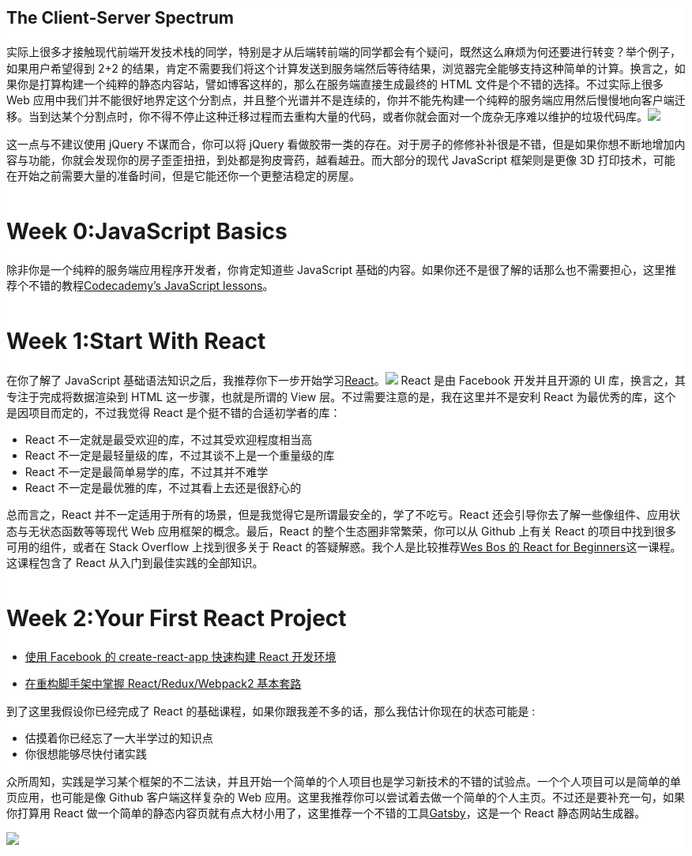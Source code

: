 ## The Client-Server Spectrum

实际上很多才接触现代前端开发技术栈的同学，特别是才从后端转前端的同学都会有个疑问，既然这么麻烦为何还要进行转变？举个例子，如果用户希望得到 2+2 的结果，肯定不需要我们将这个计算发送到服务端然后等待结果，浏览器完全能够支持这种简单的计算。换言之，如果你是打算构建一个纯粹的静态内容站，譬如博客这样的，那么在服务端直接生成最终的 HTML 文件是个不错的选择。不过实际上很多 Web 应用中我们并不能很好地界定这个分割点，并且整个光谱并不是连续的，你并不能先构建一个纯粹的服务端应用然后慢慢地向客户端迁移。当到达某个分割点时，你不得不停止这种迁移过程而去重构大量的代码，或者你就会面对一个庞杂无序难以维护的垃圾代码库。![](https://coding.net/u/hoteam/p/Cache/git/raw/master/2016/11/1/1-m0iR2VK7iNt8flGqyhYx9A.png)

这一点与不建议使用 jQuery 不谋而合，你可以将 jQuery 看做胶带一类的存在。对于房子的修修补补很是不错，但是如果你想不断地增加内容与功能，你就会发现你的房子歪歪扭扭，到处都是狗皮膏药，越看越丑。而大部分的现代 JavaScript 框架则是更像 3D 打印技术，可能在开始之前需要大量的准备时间，但是它能还你一个更整洁稳定的房屋。

# Week 0:JavaScript Basics

除非你是一个纯粹的服务端应用程序开发者，你肯定知道些 JavaScript 基础的内容。如果你还不是很了解的话那么也不需要担心，这里推荐个不错的教程[Codecademy’s JavaScript lessons](https://www.codecademy.com/learn/javascript)。

# Week 1:Start With React

在你了解了 JavaScript 基础语法知识之后，我推荐你下一步开始学习[React](https://facebook.github.io/react/)。![](https://coding.net/u/hoteam/p/Cache/git/raw/master/2016/11/1/1-eHRtRF0w78XfLEhOpFTflQ.png) React 是由 Facebook 开发并且开源的 UI 库，换言之，其专注于完成将数据渲染到 HTML 这一步骤，也就是所谓的 View 层。不过需要注意的是，我在这里并不是安利 React 为最优秀的库，这个是因项目而定的，不过我觉得 React 是个挺不错的合适初学者的库：

- React 不一定就是最受欢迎的库，不过其受欢迎程度相当高
- React 不一定是最轻量级的库，不过其谈不上是一个重量级的库
- React 不一定是最简单易学的库，不过其并不难学
- React 不一定是最优雅的库，不过其看上去还是很舒心的

总而言之，React 并不一定适用于所有的场景，但是我觉得它是所谓最安全的，学了不吃亏。React 还会引导你去了解一些像组件、应用状态与无状态函数等等现代 Web 应用框架的概念。最后，React 的整个生态圈非常繁荣，你可以从 Github 上有关 React 的项目中找到很多可用的组件，或者在 Stack Overflow 上找到很多关于 React 的答疑解惑。我个人是比较推荐[Wes Bos 的 React for Beginners](https://reactforbeginners.com/friend/STATEOFJS)这一课程。这课程包含了 React 从入门到最佳实践的全部知识。

# Week 2:Your First React Project

>

- [使用 Facebook 的 create-react-app 快速构建 React 开发环境](https://segmentfault.com/a/1190000006055973)
  >
- [在重构脚手架中掌握 React/Redux/Webpack2 基本套路](https://segmentfault.com/a/1190000007166607)

到了这里我假设你已经完成了 React 的基础课程，如果你跟我差不多的话，那么我估计你现在的状态可能是 :

- 估摸着你已经忘了一大半学过的知识点
- 你很想能够尽快付诸实践

众所周知，实践是学习某个框架的不二法诀，并且开始一个简单的个人项目也是学习新技术的不错的试验点。一个个人项目可以是简单的单页应用，也可能是像 Github 客户端这样复杂的 Web 应用。这里我推荐你可以尝试着去做一个简单的个人主页。不过还是要补充一句，如果你打算用 React 做一个简单的静态内容页就有点大材小用了，这里推荐一个不错的工具[Gatsby](https://github.com/gatsbyjs/gatsby)，这是一个 React 静态网站生成器。

![](https://coding.net/u/hoteam/p/Cache/git/raw/master/2016/11/1/1-nnHXMTKwXxCWJiY9yX2ZMA.gif)
